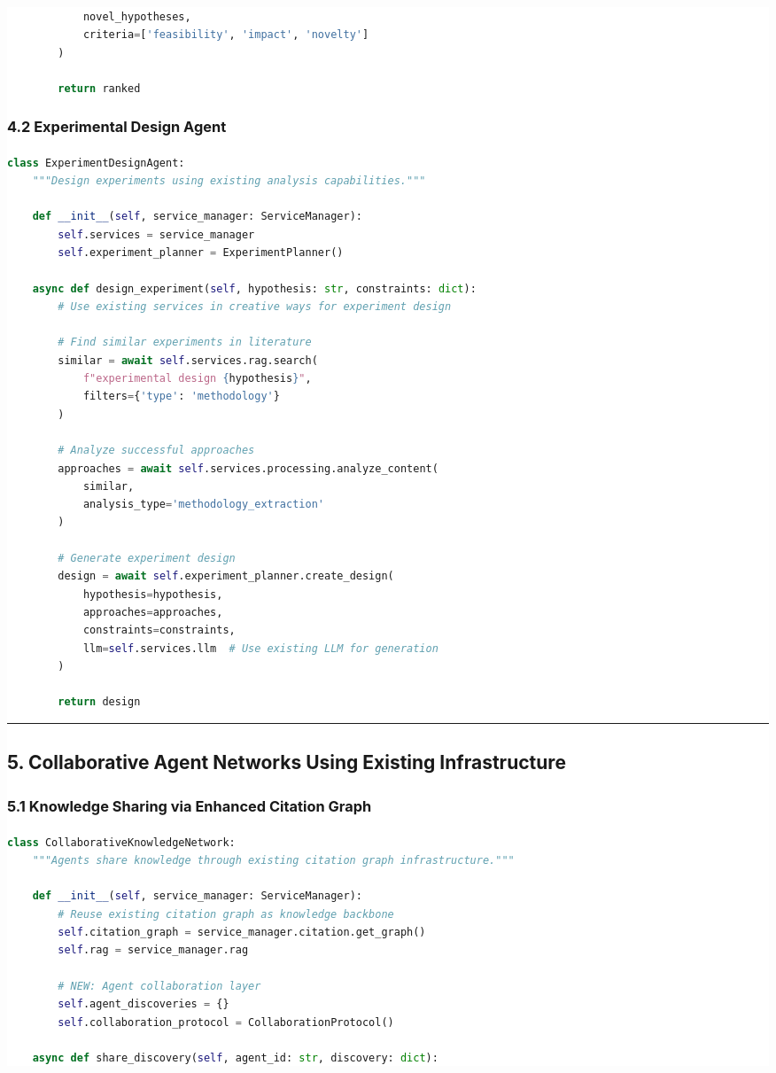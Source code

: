 ```python
            novel_hypotheses,
            criteria=['feasibility', 'impact', 'novelty']
        )
        
        return ranked
```

### 4.2 Experimental Design Agent

```python
class ExperimentDesignAgent:
    """Design experiments using existing analysis capabilities."""
    
    def __init__(self, service_manager: ServiceManager):
        self.services = service_manager
        self.experiment_planner = ExperimentPlanner()
        
    async def design_experiment(self, hypothesis: str, constraints: dict):
        # Use existing services in creative ways for experiment design
        
        # Find similar experiments in literature
        similar = await self.services.rag.search(
            f"experimental design {hypothesis}",
            filters={'type': 'methodology'}
        )
        
        # Analyze successful approaches
        approaches = await self.services.processing.analyze_content(
            similar,
            analysis_type='methodology_extraction'
        )
        
        # Generate experiment design
        design = await self.experiment_planner.create_design(
            hypothesis=hypothesis,
            approaches=approaches,
            constraints=constraints,
            llm=self.services.llm  # Use existing LLM for generation
        )
        
        return design
```

---

## 5. Collaborative Agent Networks Using Existing Infrastructure

### 5.1 Knowledge Sharing via Enhanced Citation Graph

```python
class CollaborativeKnowledgeNetwork:
    """Agents share knowledge through existing citation graph infrastructure."""
    
    def __init__(self, service_manager: ServiceManager):
        # Reuse existing citation graph as knowledge backbone
        self.citation_graph = service_manager.citation.get_graph()
        self.rag = service_manager.rag
        
        # NEW: Agent collaboration layer
        self.agent_discoveries = {}
        self.collaboration_protocol = CollaborationProtocol()
    
    async def share_discovery(self, agent_id: str, discovery: dict):
```